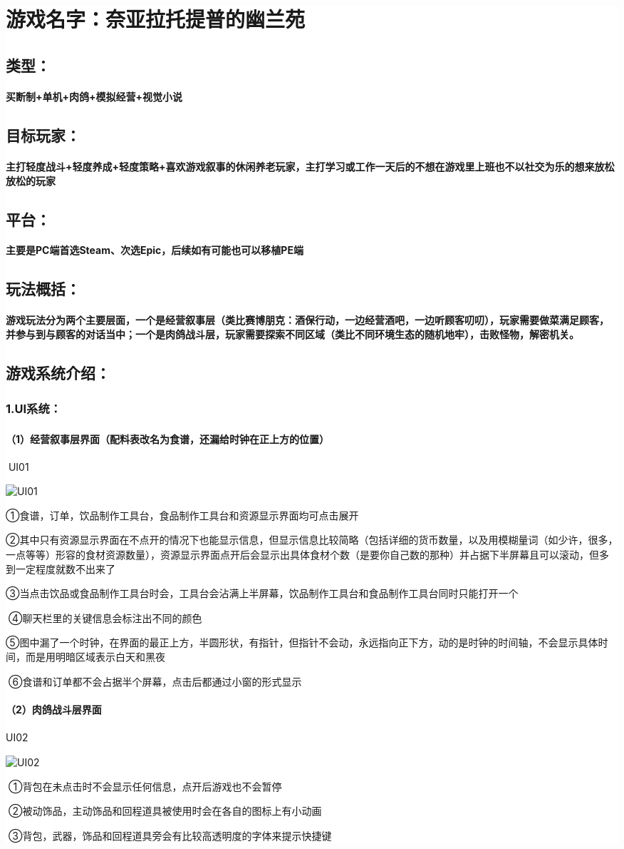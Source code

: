 # 游戏名字：奈亚拉托提普的幽兰苑

## 类型：

**买断制+单机+肉鸽+模拟经营+视觉小说**

## 目标玩家：

**主打轻度战斗+轻度养成+轻度策略+喜欢游戏叙事的休闲养老玩家，主打学习或工作一天后的不想在游戏里上班也不以社交为乐的想来放松放松的玩家**

## 平台：

**主要是PC端首选Steam、次选Epic，后续如有可能也可以移植PE端**

## 玩法概括：

**游戏玩法分为两个主要层面，一个是经营叙事层（类比赛博朋克：酒保行动，一边经营酒吧，一边听顾客叨叨），玩家需要做菜满足顾客，并参与到与顾客的对话当中；一个是肉鸽战斗层，玩家需要探索不同区域（类比不同环境生态的随机地牢），击败怪物，解密机关。**

## 游戏系统介绍：

###     1.UI系统：

####           （1）经营叙事层界面（配料表改名为食谱，还漏给时钟在正上方的位置）

​                        UI01

![UI01](E:\Github\Camp-4th\策划作业\04\UI01.png)

​       ①食谱，订单，饮品制作工具台，食品制作工具台和资源显示界面均可点击展开

​       ②其中只有资源显示界面在不点开的情况下也能显示信息，但显示信息比较简略（包括详细的货币数量，以及用模糊量词（如少许，很多，一点等等）形容的食材资源数量），资源显示界面点开后会显示出具体食材个数（是要你自己数的那种）并占据下半屏幕且可以滚动，但多到一定程度就数不出来了

​      ③当点击饮品或食品制作工具台时会，工具台会沾满上半屏幕，饮品制作工具台和食品制作工具台同时只能打开一个

​      ④聊天栏里的关键信息会标注出不同的颜色

​      ⑤图中漏了一个时钟，在界面的最正上方，半圆形状，有指针，但指针不会动，永远指向正下方，动的是时钟的时间轴，不会显示具体时间，而是用明暗区域表示白天和黑夜

​     ⑥食谱和订单都不会占据半个屏幕，点击后都通过小窗的形式显示

####         （2）肉鸽战斗层界面

UI02

![UI02](E:\Github\Camp-4th\策划作业\04\UI02.png)

​    ①背包在未点击时不会显示任何信息，点开后游戏也不会暂停

​    ②被动饰品，主动饰品和回程道具被使用时会在各自的图标上有小动画

​    ③背包，武器，饰品和回程道具旁会有比较高透明度的字体来提示快捷键

